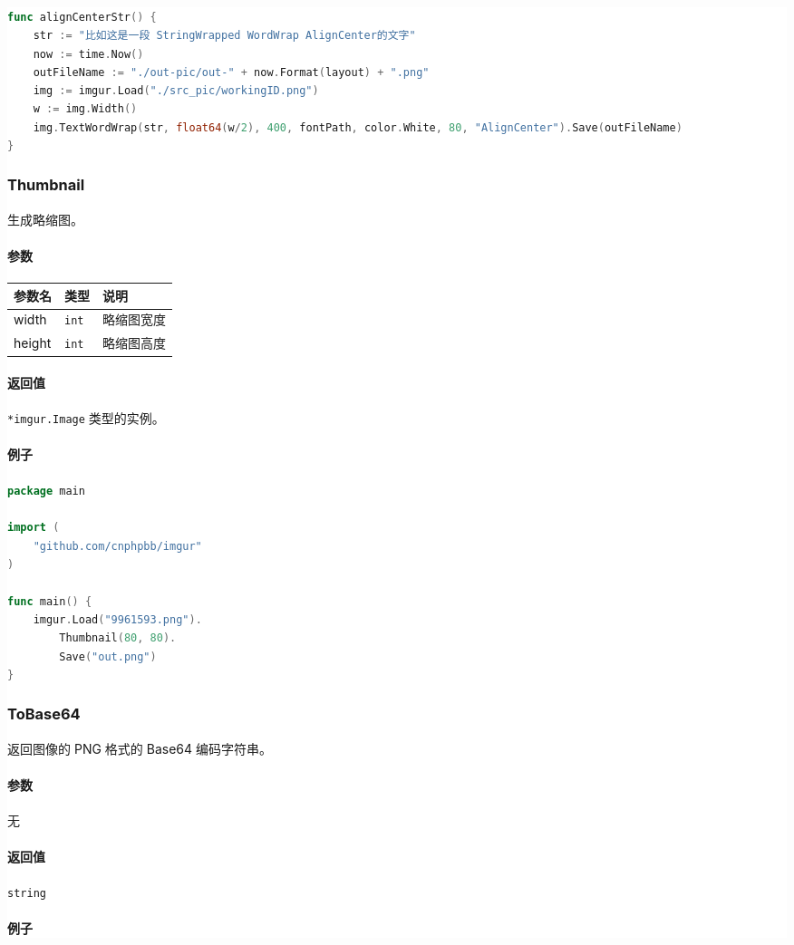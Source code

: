 ```go
func alignCenterStr() {
	str := "比如这是一段 StringWrapped WordWrap AlignCenter的文字"
	now := time.Now()
	outFileName := "./out-pic/out-" + now.Format(layout) + ".png"
	img := imgur.Load("./src_pic/workingID.png")
	w := img.Width()
	img.TextWordWrap(str, float64(w/2), 400, fontPath, color.White, 80, "AlignCenter").Save(outFileName)
}

```

### Thumbnail
生成略缩图。

#### 参数
| 参数名    | 类型 | 说明 |
|:-------|:--- | :--- |
| width  | `int` | 略缩图宽度 |
| height | `int` | 略缩图高度 |

#### 返回值
`*imgur.Image` 类型的实例。

#### 例子

```go
package main

import (
    "github.com/cnphpbb/imgur"
)

func main() {
    imgur.Load("9961593.png").
		Thumbnail(80, 80).
        Save("out.png")
}
```

### ToBase64
返回图像的 PNG 格式的 Base64 编码字符串。

#### 参数
无

#### 返回值
`string`

#### 例子

